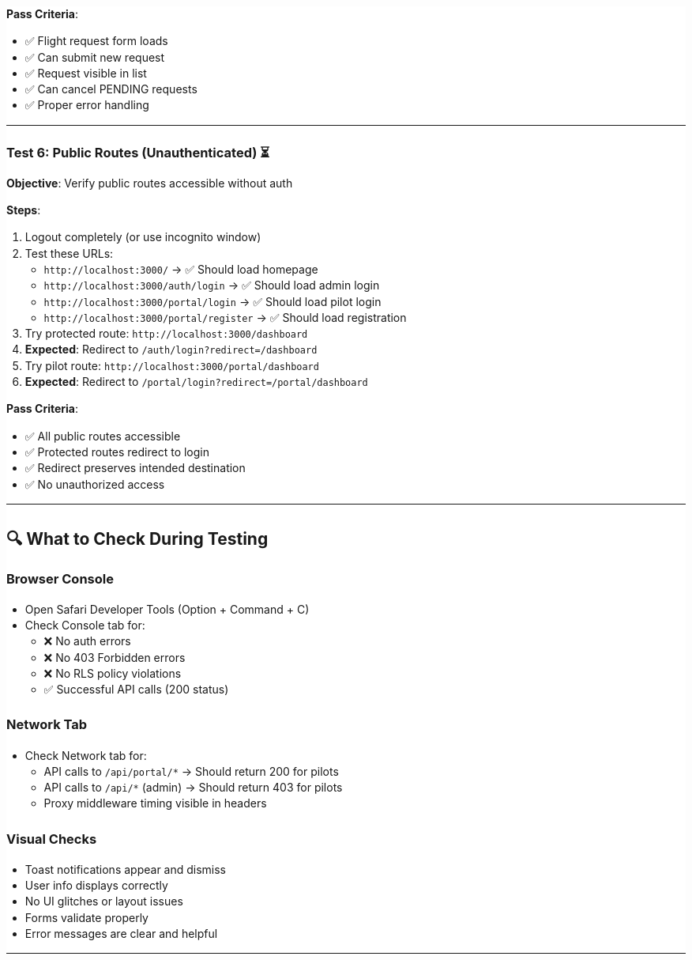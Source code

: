 **Pass Criteria**:
- ✅ Flight request form loads
- ✅ Can submit new request
- ✅ Request visible in list
- ✅ Can cancel PENDING requests
- ✅ Proper error handling

---

### Test 6: Public Routes (Unauthenticated) ⏳

**Objective**: Verify public routes accessible without auth

**Steps**:
1. Logout completely (or use incognito window)
2. Test these URLs:
   - `http://localhost:3000/` → ✅ Should load homepage
   - `http://localhost:3000/auth/login` → ✅ Should load admin login
   - `http://localhost:3000/portal/login` → ✅ Should load pilot login
   - `http://localhost:3000/portal/register` → ✅ Should load registration
3. Try protected route: `http://localhost:3000/dashboard`
4. **Expected**: Redirect to `/auth/login?redirect=/dashboard`
5. Try pilot route: `http://localhost:3000/portal/dashboard`
6. **Expected**: Redirect to `/portal/login?redirect=/portal/dashboard`

**Pass Criteria**:
- ✅ All public routes accessible
- ✅ Protected routes redirect to login
- ✅ Redirect preserves intended destination
- ✅ No unauthorized access

---

## 🔍 What to Check During Testing

### Browser Console
- Open Safari Developer Tools (Option + Command + C)
- Check Console tab for:
  - ❌ No auth errors
  - ❌ No 403 Forbidden errors
  - ❌ No RLS policy violations
  - ✅ Successful API calls (200 status)

### Network Tab
- Check Network tab for:
  - API calls to `/api/portal/*` → Should return 200 for pilots
  - API calls to `/api/*` (admin) → Should return 403 for pilots
  - Proxy middleware timing visible in headers

### Visual Checks
- Toast notifications appear and dismiss
- User info displays correctly
- No UI glitches or layout issues
- Forms validate properly
- Error messages are clear and helpful

---